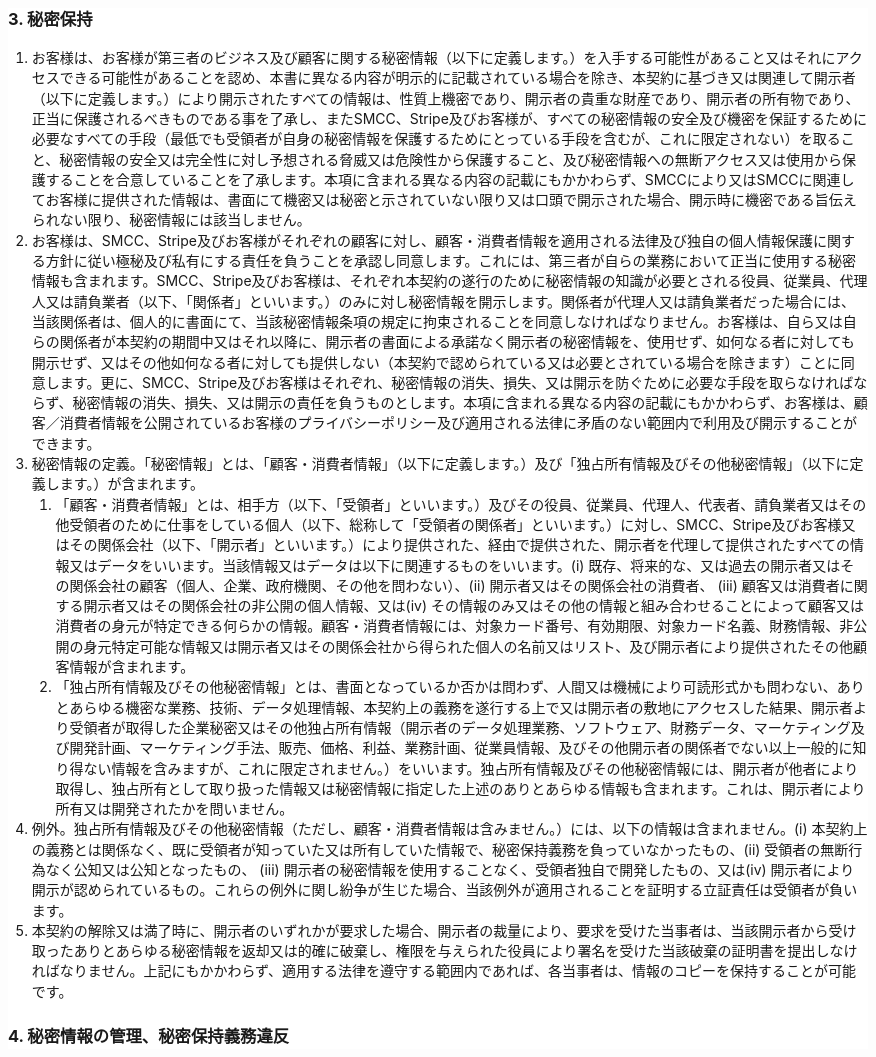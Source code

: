### 3. 秘密保持

<ol class="list-lower-alpha">
  <li>
    お客様は、お客様が第三者のビジネス及び顧客に関する秘密情報（以下に定義します。）を入手する可能性があること又はそれにアクセスできる可能性があることを認め、本書に異なる内容が明示的に記載されている場合を除き、本契約に基づき又は関連して開示者（以下に定義します。）により開示されたすべての情報は、性質上機密であり、開示者の貴重な財産であり、開示者の所有物であり、正当に保護されるべきものである事を了承し、またSMCC、Stripe及びお客様が、すべての秘密情報の安全及び機密を保証するために必要なすべての手段（最低でも受領者が自身の秘密情報を保護するためにとっている手段を含むが、これに限定されない）を取ること、秘密情報の安全又は完全性に対し予想される脅威又は危険性から保護すること、及び秘密情報への無断アクセス又は使用から保護することを合意していることを了承します。本項に含まれる異なる内容の記載にもかかわらず、SMCCにより又はSMCCに関連してお客様に提供された情報は、書面にて機密又は秘密と示されていない限り又は口頭で開示された場合、開示時に機密である旨伝えられない限り、秘密情報には該当しません。
  </li>
  <li>
    お客様は、SMCC、Stripe及びお客様がそれぞれの顧客に対し、顧客・消費者情報を適用される法律及び独自の個人情報保護に関する方針に従い極秘及び私有にする責任を負うことを承認し同意します。これには、第三者が自らの業務において正当に使用する秘密情報も含まれます。SMCC、Stripe及びお客様は、それぞれ本契約の遂行のために秘密情報の知識が必要とされる役員、従業員、代理人又は請負業者（以下、「関係者」といいます。）のみに対し秘密情報を開示します。関係者が代理人又は請負業者だった場合には、当該関係者は、個人的に書面にて、当該秘密情報条項の規定に拘束されることを同意しなければなりません。お客様は、自ら又は自らの関係者が本契約の期間中又はそれ以降に、開示者の書面による承諾なく開示者の秘密情報を、使用せず、如何なる者に対しても開示せず、又はその他如何なる者に対しても提供しない（本契約で認められている又は必要とされている場合を除きます）ことに同意します。更に、SMCC、Stripe及びお客様はそれぞれ、秘密情報の消失、損失、又は開示を防ぐために必要な手段を取らなければならず、秘密情報の消失、損失、又は開示の責任を負うものとします。本項に含まれる異なる内容の記載にもかかわらず、お客様は、顧客／消費者情報を公開されているお客様のプライバシーポリシー及び適用される法律に矛盾のない範囲内で利用及び開示することができます。
  </li>
  <li>
    秘密情報の定義。「秘密情報」とは、「顧客・消費者情報」（以下に定義します。）及び「独占所有情報及びその他秘密情報」（以下に定義します。）が含まれます。
    <ol class="list-lower-roman">
      <li>
        「顧客・消費者情報」とは、相手方（以下、「受領者」といいます。）及びその役員、従業員、代理人、代表者、請負業者又はその他受領者のために仕事をしている個人（以下、総称して「受領者の関係者」といいます。）に対し、SMCC、Stripe及びお客様又はその関係会社（以下、「開示者」といいます。）により提供された、経由で提供された、開示者を代理して提供されたすべての情報又はデータをいいます。当該情報又はデータは以下に関連するものをいいます。(i) 既存、将来的な、又は過去の開示者又はその関係会社の顧客（個人、企業、政府機関、その他を問わない）、(ii) 開示者又はその関係会社の消費者、 (iii) 顧客又は消費者に関する開示者又はその関係会社の非公開の個人情報、又は(iv) その情報のみ又はその他の情報と組み合わせることによって顧客又は消費者の身元が特定できる何らかの情報。顧客・消費者情報には、対象カード番号、有効期限、対象カード名義、財務情報、非公開の身元特定可能な情報又は開示者又はその関係会社から得られた個人の名前又はリスト、及び開示者により提供されたその他顧客情報が含まれます。
      </li>
      <li>
        「独占所有情報及びその他秘密情報」とは、書面となっているか否かは問わず、人間又は機械により可読形式かも問わない、ありとあらゆる機密な業務、技術、データ処理情報、本契約上の義務を遂行する上で又は開示者の敷地にアクセスした結果、開示者より受領者が取得した企業秘密又はその他独占所有情報（開示者のデータ処理業務、ソフトウェア、財務データ、マーケティング及び開発計画、マーケティング手法、販売、価格、利益、業務計画、従業員情報、及びその他開示者の関係者でない以上一般的に知り得ない情報を含みますが、これに限定されません。）をいいます。独占所有情報及びその他秘密情報には、開示者が他者により取得し、独占所有として取り扱った情報又は秘密情報に指定した上述のありとあらゆる情報も含まれます。これは、開示者により所有又は開発されたかを問いません。
      </li>
    </ol>
  </li>
  <li>
    例外。独占所有情報及びその他秘密情報（ただし、顧客・消費者情報は含みません。）には、以下の情報は含まれません。(i) 本契約上の義務とは関係なく、既に受領者が知っていた又は所有していた情報で、秘密保持義務を負っていなかったもの、(ii) 受領者の無断行為なく公知又は公知となったもの、 (iii) 開示者の秘密情報を使用することなく、受領者独自で開発したもの、又は(iv) 開示者により開示が認められているもの。これらの例外に関し紛争が生じた場合、当該例外が適用されることを証明する立証責任は受領者が負います。
  </li>
  <li>
    本契約の解除又は満了時に、開示者のいずれかが要求した場合、開示者の裁量により、要求を受けた当事者は、当該開示者から受け取ったありとあらゆる秘密情報を返却又は的確に破棄し、権限を与えられた役員により署名を受けた当該破棄の証明書を提出しなければなりません。上記にもかかわらず、適用する法律を遵守する範囲内であれば、各当事者は、情報のコピーを保持することが可能です。
  </li>
</ol>

### 4. 秘密情報の管理、秘密保持義務違反
